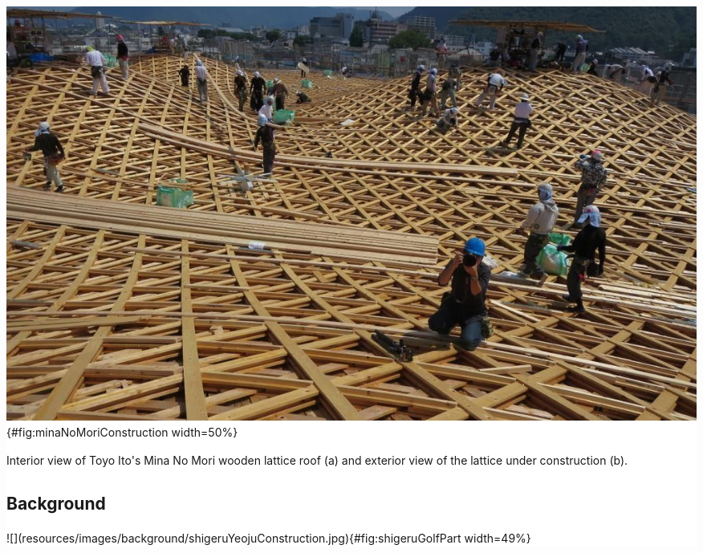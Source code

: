 ![](resources/images/background/minaNoMoriConstruction.jpg){#fig:minaNoMoriConstruction width=50%}

Interior view of Toyo Ito's Mina No Mori wooden lattice roof (a) and exterior view of the lattice under construction (b).
</div>

## Background

<div id="fig:shigeruGolf">
![](resources/images/background/shigeruYeojuConstruction.jpg){#fig:shigeruGolfPart width=49%}